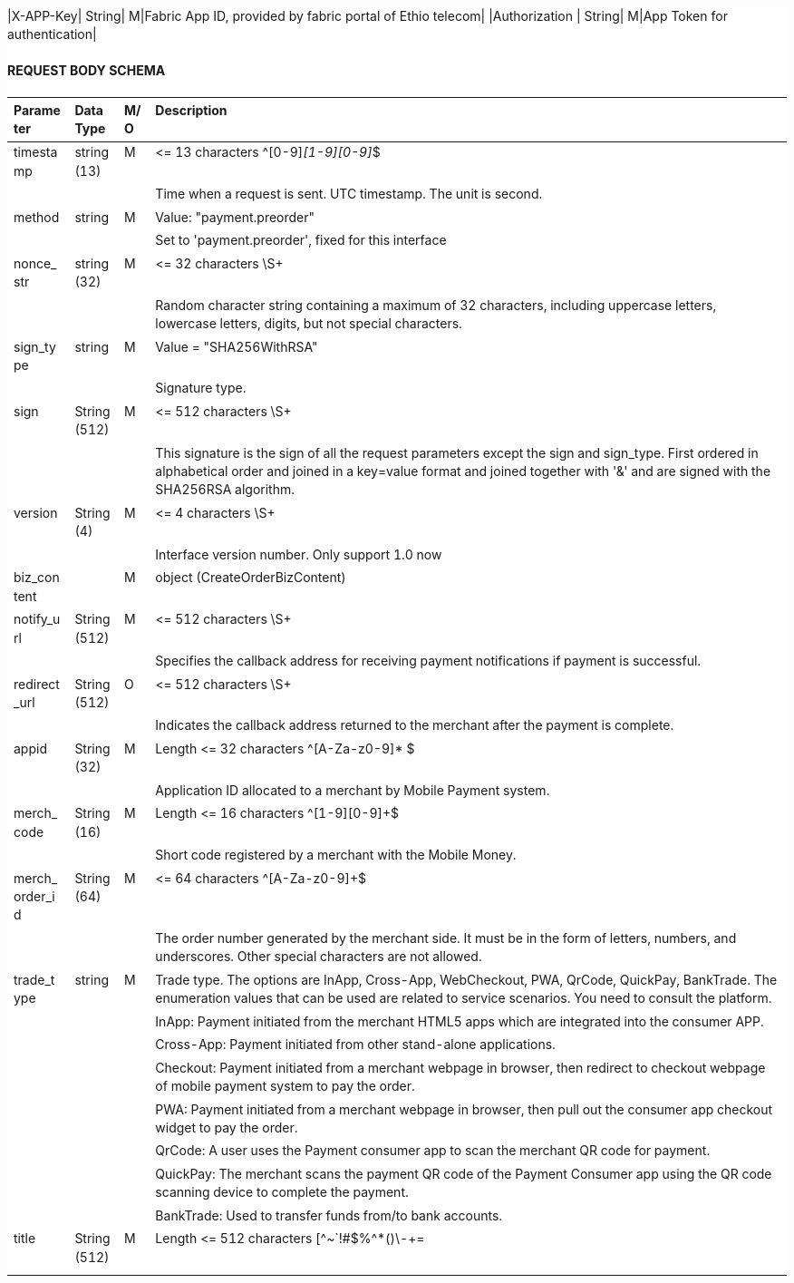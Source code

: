 |X-APP-Key|  String|  M|Fabric App ID, provided by fabric portal of Ethio telecom|
|Authorization |  String|  M|App Token for authentication|


#### REQUEST BODY SCHEMA
|Parameter|Data Type|  M/O|Description|
|:----|:----|:----|:----|
|timestamp|string(13)|M|<= 13 characters ^[0-9]*[1-9][0-9]*$|
| | | |Time when a request is sent. UTC timestamp. The unit is second.|
|method |string|M|Value: "payment.preorder"|
| | | |Set to 'payment.preorder', fixed for this interface|
|nonce_str |string(32)|M|<= 32 characters \S+|
| | | |Random character string containing a maximum of 32 characters, including uppercase letters, lowercase letters, digits, but not special characters.|
|sign_type|string|M|Value = "SHA256WithRSA"|
| | | |Signature type.|
|sign|String(512)|M|<= 512 characters \S+|
| | | |This signature is the sign of all the request parameters except the sign and sign_type. First ordered in alphabetical order and joined in a key=value format and joined together with '&' and are signed with the SHA256RSA algorithm.|
|version|String(4)|M|<= 4 characters \S+|
| | | |Interface version number. Only support 1.0 now|
|biz_content| |M|object (CreateOrderBizContent)|
|notify_url|String(512)|M|<= 512 characters \S+|
| | | |Specifies the callback address for receiving payment notifications if payment is successful.|
|redirect_url|String(512)|O|<= 512 characters \S+|
| | | |Indicates the callback address returned to the merchant after the payment is complete.|
|appid|String(32)|M|Length <= 32 characters ^[A-Za-z0-9]* $|
| | | |Application ID allocated to a merchant by Mobile Payment system.|
|merch_code|String(16)|M|Length <= 16 characters ^[1-9][0-9]+$|
| | | |Short code registered by a merchant with the Mobile Money.|
|merch_order_id|String(64)|M|<= 64 characters ^[A-Za-z0-9]+$|
| | | |The order number generated by the merchant side. It must be in the form of letters, numbers, and underscores. Other special characters are not allowed.|
|trade_type|string|M|Trade type. The options are InApp, Cross-App, WebCheckout, PWA, QrCode, QuickPay, BankTrade. The enumeration values that can be used are related to service scenarios. You need to consult the platform.|
| | | |InApp: Payment initiated from the merchant HTML5 apps which are integrated into the consumer APP.|
| | | |Cross-App: Payment initiated from other stand-alone applications.|
| | | |Checkout: Payment initiated from a merchant webpage in browser, then redirect to checkout webpage of mobile payment system to pay the order.|
| | | |PWA: Payment initiated from a merchant webpage in browser, then pull out the consumer app checkout widget to pay the order.|
| | | |QrCode: A user uses the Payment consumer app to scan the merchant QR code for payment.|
| | | |QuickPay: The merchant scans the payment QR code of the Payment Consumer app using the QR code scanning device to complete the payment.|
| | | |BankTrade: Used to transfer funds from/to bank accounts.|
|title|String(512)|M|Length <= 512 characters [^~`!#$%^*()\\-+=|/<>?;:\"\\[\\]{}\\\\&]*Offering name.|
| | | | |